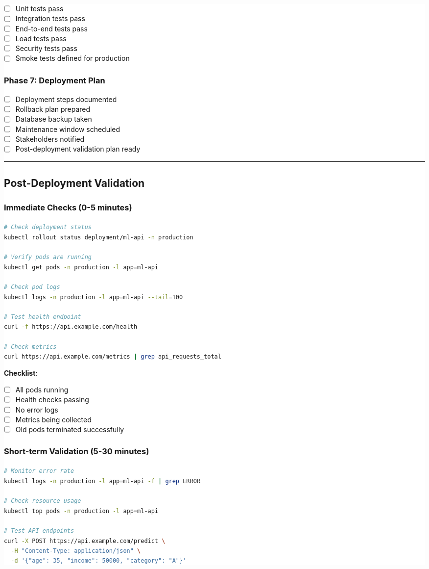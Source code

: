 - [ ] Unit tests pass
- [ ] Integration tests pass
- [ ] End-to-end tests pass
- [ ] Load tests pass
- [ ] Security tests pass
- [ ] Smoke tests defined for production

### Phase 7: Deployment Plan

- [ ] Deployment steps documented
- [ ] Rollback plan prepared
- [ ] Database backup taken
- [ ] Maintenance window scheduled
- [ ] Stakeholders notified
- [ ] Post-deployment validation plan ready

---

## Post-Deployment Validation

### Immediate Checks (0-5 minutes)

```bash
# Check deployment status
kubectl rollout status deployment/ml-api -n production

# Verify pods are running
kubectl get pods -n production -l app=ml-api

# Check pod logs
kubectl logs -n production -l app=ml-api --tail=100

# Test health endpoint
curl -f https://api.example.com/health

# Check metrics
curl https://api.example.com/metrics | grep api_requests_total
```

**Checklist**:
- [ ] All pods running
- [ ] Health checks passing
- [ ] No error logs
- [ ] Metrics being collected
- [ ] Old pods terminated successfully

### Short-term Validation (5-30 minutes)

```bash
# Monitor error rate
kubectl logs -n production -l app=ml-api -f | grep ERROR

# Check resource usage
kubectl top pods -n production -l app=ml-api

# Test API endpoints
curl -X POST https://api.example.com/predict \
  -H "Content-Type: application/json" \
  -d '{"age": 35, "income": 50000, "category": "A"}'
```
